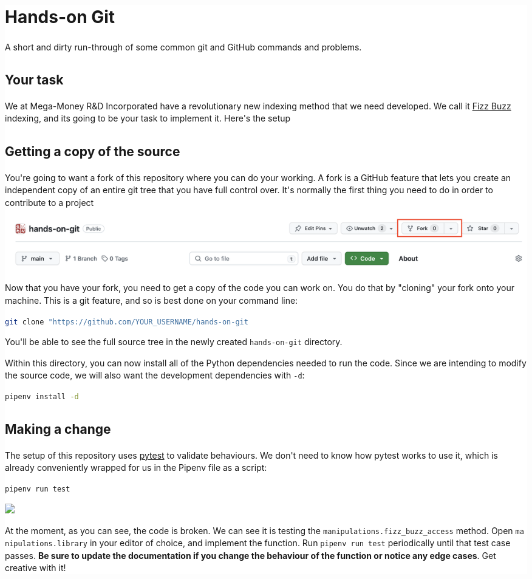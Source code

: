 # Hands-on Git

A short and dirty run-through of some common git and GitHub commands and problems.

## Your task

We at Mega-Money R&D Incorporated have a revolutionary new indexing method that we need developed. We call it [Fizz Buzz](https://en.wikipedia.org/wiki/Fizz_buzz) indexing, and its going to be your task to implement it. Here's the setup

## Getting a copy of the source

You're going to want a fork of this repository where you can do your working. A fork is a GitHub feature that lets you create an independent copy of an entire git tree that you have full control over. It's normally the first thing you need to do in order to contribute to a project

![forkit](assets/forkit.png)

Now that you have your fork, you need to get a copy of the code you can work on. You do that by "cloning" your fork onto your machine. This is a git feature, and so is best done on your command line:

```bash
git clone "https://github.com/YOUR_USERNAME/hands-on-git
```

You'll be able to see the full source tree in the newly created `hands-on-git` directory.

Within this directory, you can now install all of the Python dependencies needed to run the code. Since we are intending to modify the source code, we will also want the development dependencies with `-d`:

```bash
pipenv install -d
```

## Making a change

The setup of this repository uses [pytest](https://docs.pytest.org/en/7.4.x/) to validate behaviours. We don't need to know how pytest works to use it, which is already conveniently wrapped for us in the Pipenv file as a script:

```bash
pipenv run test
```

<a href="https://asciinema.org/a/1GnfFxG2bfzjxAuJH8D5Du11v" target="_blank"><img src="https://asciinema.org/a/1GnfFxG2bfzjxAuJH8D5Du11v.svg" width=500 /></a>

At the moment, as you can see, the code is broken. We can see it is testing the `manipulations.fizz_buzz_access` method. Open `manipulations.library` in your editor of choice, and implement the function. Run `pipenv run test` periodically until that test case passes. **Be sure to update the documentation if you change the behaviour of the function or notice any edge cases**. Get creative with it!
